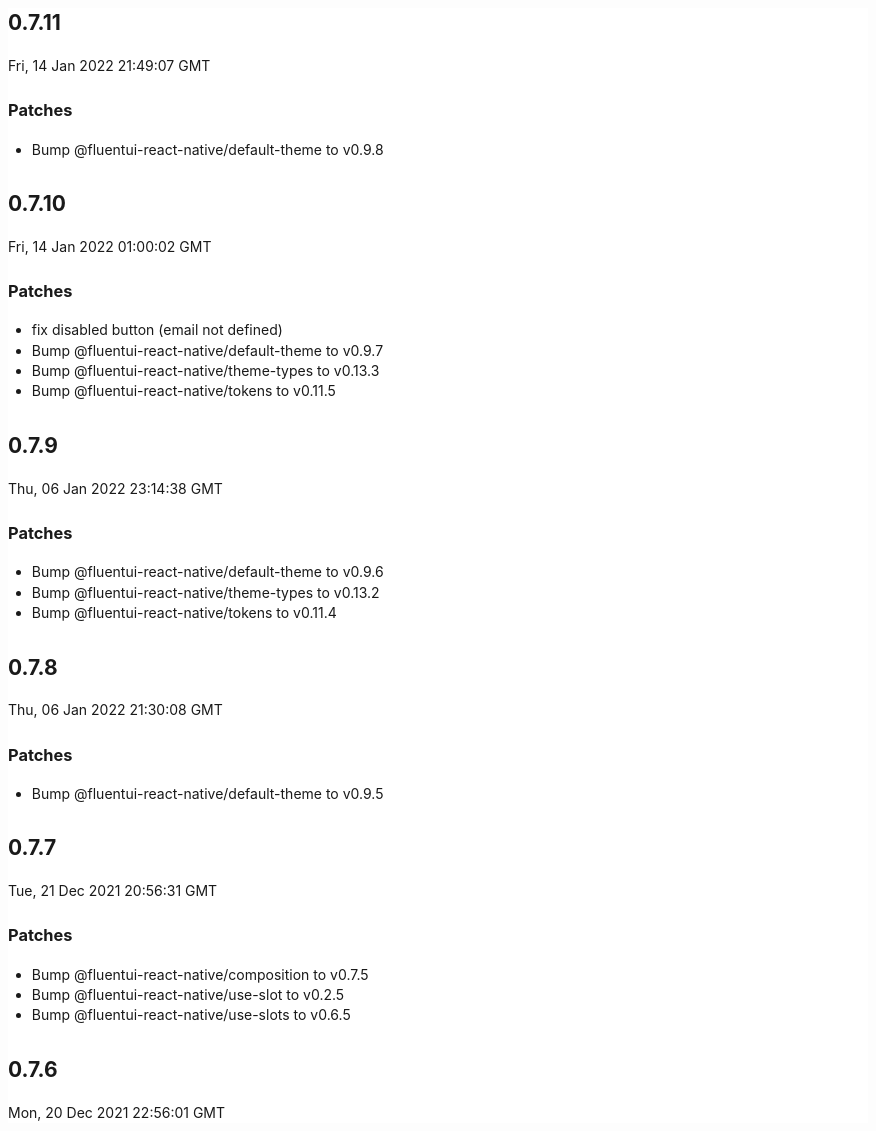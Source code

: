 ## 0.7.11

Fri, 14 Jan 2022 21:49:07 GMT

### Patches

- Bump @fluentui-react-native/default-theme to v0.9.8

## 0.7.10

Fri, 14 Jan 2022 01:00:02 GMT

### Patches

- fix disabled button (email not defined)
- Bump @fluentui-react-native/default-theme to v0.9.7
- Bump @fluentui-react-native/theme-types to v0.13.3
- Bump @fluentui-react-native/tokens to v0.11.5

## 0.7.9

Thu, 06 Jan 2022 23:14:38 GMT

### Patches

- Bump @fluentui-react-native/default-theme to v0.9.6
- Bump @fluentui-react-native/theme-types to v0.13.2
- Bump @fluentui-react-native/tokens to v0.11.4

## 0.7.8

Thu, 06 Jan 2022 21:30:08 GMT

### Patches

- Bump @fluentui-react-native/default-theme to v0.9.5

## 0.7.7

Tue, 21 Dec 2021 20:56:31 GMT

### Patches

- Bump @fluentui-react-native/composition to v0.7.5
- Bump @fluentui-react-native/use-slot to v0.2.5
- Bump @fluentui-react-native/use-slots to v0.6.5

## 0.7.6

Mon, 20 Dec 2021 22:56:01 GMT
